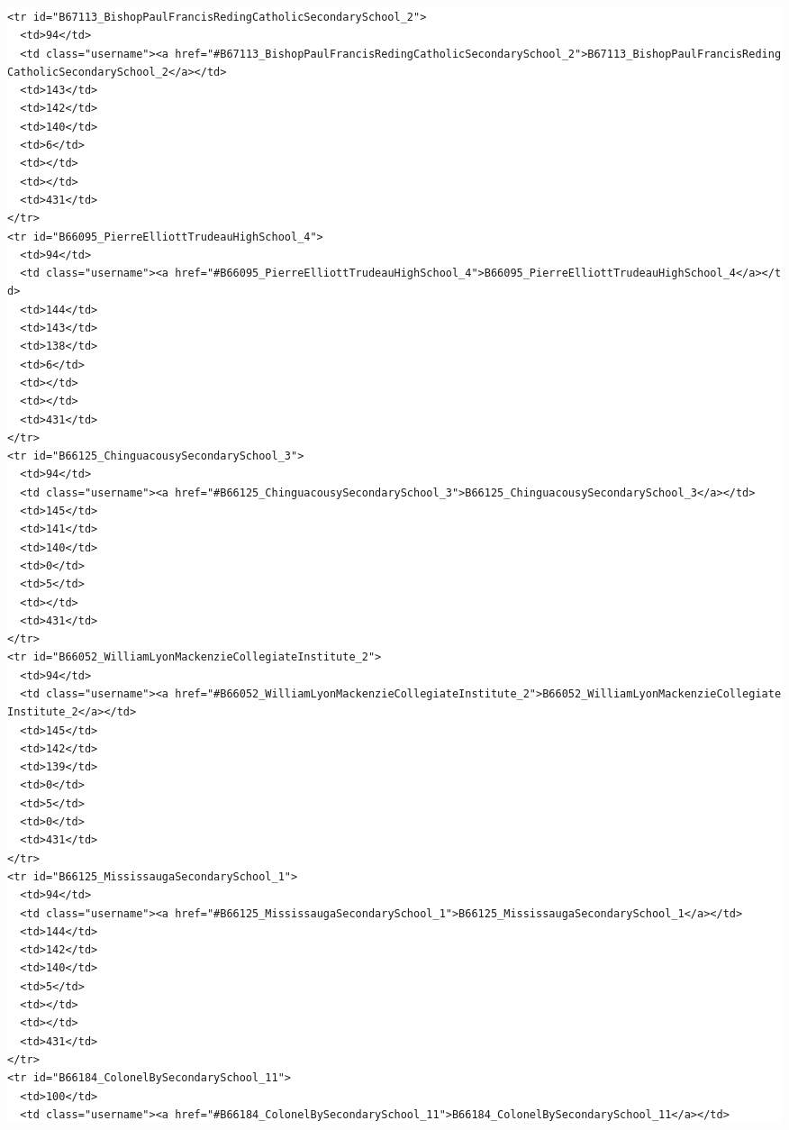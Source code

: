     <tr id="B67113_BishopPaulFrancisRedingCatholicSecondarySchool_2">
      <td>94</td>
      <td class="username"><a href="#B67113_BishopPaulFrancisRedingCatholicSecondarySchool_2">B67113_BishopPaulFrancisRedingCatholicSecondarySchool_2</a></td>
      <td>143</td>
      <td>142</td>
      <td>140</td>
      <td>6</td>
      <td></td>
      <td></td>
      <td>431</td>
    </tr>
    <tr id="B66095_PierreElliottTrudeauHighSchool_4">
      <td>94</td>
      <td class="username"><a href="#B66095_PierreElliottTrudeauHighSchool_4">B66095_PierreElliottTrudeauHighSchool_4</a></td>
      <td>144</td>
      <td>143</td>
      <td>138</td>
      <td>6</td>
      <td></td>
      <td></td>
      <td>431</td>
    </tr>
    <tr id="B66125_ChinguacousySecondarySchool_3">
      <td>94</td>
      <td class="username"><a href="#B66125_ChinguacousySecondarySchool_3">B66125_ChinguacousySecondarySchool_3</a></td>
      <td>145</td>
      <td>141</td>
      <td>140</td>
      <td>0</td>
      <td>5</td>
      <td></td>
      <td>431</td>
    </tr>
    <tr id="B66052_WilliamLyonMackenzieCollegiateInstitute_2">
      <td>94</td>
      <td class="username"><a href="#B66052_WilliamLyonMackenzieCollegiateInstitute_2">B66052_WilliamLyonMackenzieCollegiateInstitute_2</a></td>
      <td>145</td>
      <td>142</td>
      <td>139</td>
      <td>0</td>
      <td>5</td>
      <td>0</td>
      <td>431</td>
    </tr>
    <tr id="B66125_MississaugaSecondarySchool_1">
      <td>94</td>
      <td class="username"><a href="#B66125_MississaugaSecondarySchool_1">B66125_MississaugaSecondarySchool_1</a></td>
      <td>144</td>
      <td>142</td>
      <td>140</td>
      <td>5</td>
      <td></td>
      <td></td>
      <td>431</td>
    </tr>
    <tr id="B66184_ColonelBySecondarySchool_11">
      <td>100</td>
      <td class="username"><a href="#B66184_ColonelBySecondarySchool_11">B66184_ColonelBySecondarySchool_11</a></td>